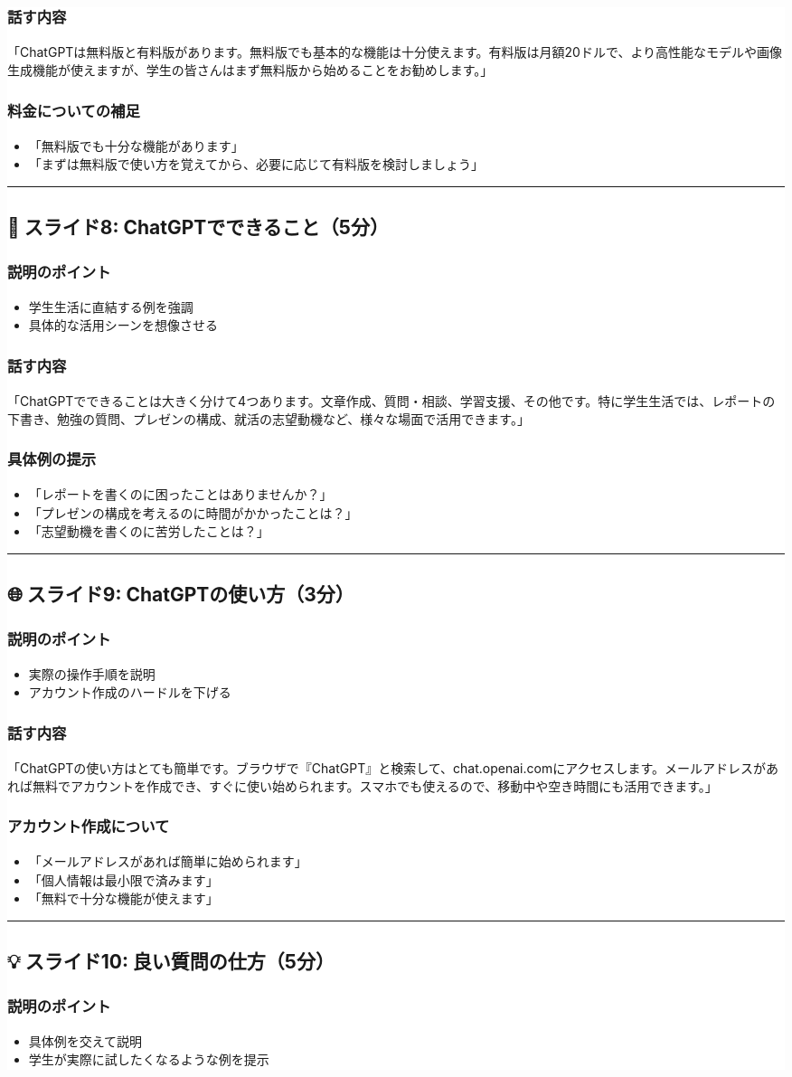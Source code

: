 ### 話す内容
「ChatGPTは無料版と有料版があります。無料版でも基本的な機能は十分使えます。有料版は月額20ドルで、より高性能なモデルや画像生成機能が使えますが、学生の皆さんはまず無料版から始めることをお勧めします。」

### 料金についての補足
- 「無料版でも十分な機能があります」
- 「まずは無料版で使い方を覚えてから、必要に応じて有料版を検討しましょう」

---

## 💬 スライド8: ChatGPTでできること（5分）

### 説明のポイント
- 学生生活に直結する例を強調
- 具体的な活用シーンを想像させる

### 話す内容
「ChatGPTでできることは大きく分けて4つあります。文章作成、質問・相談、学習支援、その他です。特に学生生活では、レポートの下書き、勉強の質問、プレゼンの構成、就活の志望動機など、様々な場面で活用できます。」

### 具体例の提示
- 「レポートを書くのに困ったことはありませんか？」
- 「プレゼンの構成を考えるのに時間がかかったことは？」
- 「志望動機を書くのに苦労したことは？」

---

## 🌐 スライド9: ChatGPTの使い方（3分）

### 説明のポイント
- 実際の操作手順を説明
- アカウント作成のハードルを下げる

### 話す内容
「ChatGPTの使い方はとても簡単です。ブラウザで『ChatGPT』と検索して、chat.openai.comにアクセスします。メールアドレスがあれば無料でアカウントを作成でき、すぐに使い始められます。スマホでも使えるので、移動中や空き時間にも活用できます。」

### アカウント作成について
- 「メールアドレスがあれば簡単に始められます」
- 「個人情報は最小限で済みます」
- 「無料で十分な機能が使えます」

---

## 💡 スライド10: 良い質問の仕方（5分）

### 説明のポイント
- 具体例を交えて説明
- 学生が実際に試したくなるような例を提示
